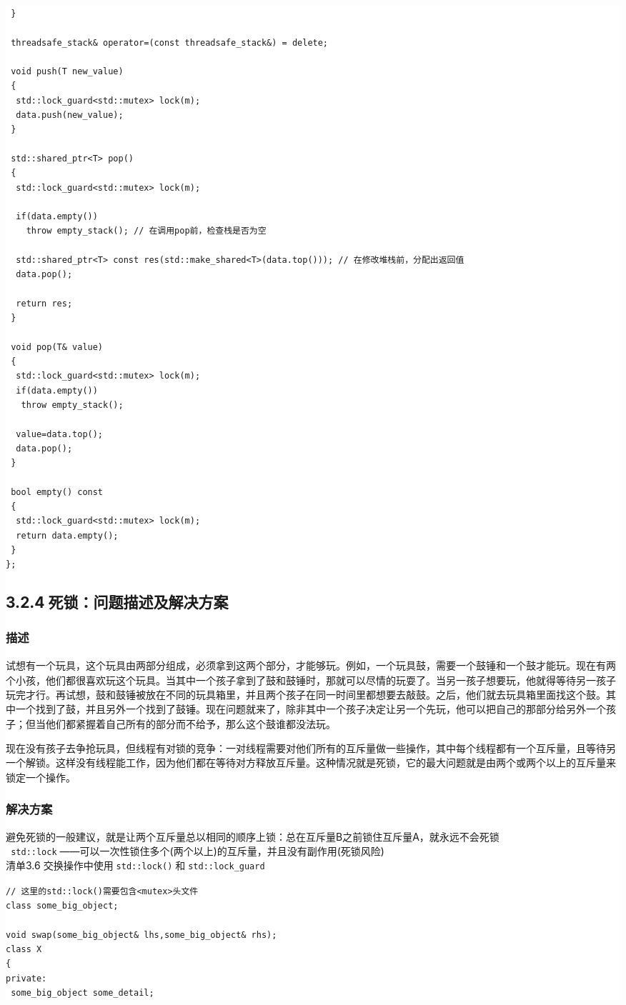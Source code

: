 ```
 }

 threadsafe_stack& operator=(const threadsafe_stack&) = delete;

 void push(T new_value)
 {
  std::lock_guard<std::mutex> lock(m);
  data.push(new_value);
 }

 std::shared_ptr<T> pop()
 {
  std::lock_guard<std::mutex> lock(m);

  if(data.empty())
    throw empty_stack(); // 在调用pop前，检查栈是否为空

  std::shared_ptr<T> const res(std::make_shared<T>(data.top())); // 在修改堆栈前，分配出返回值
  data.pop();

  return res;
 }

 void pop(T& value)
 {
  std::lock_guard<std::mutex> lock(m);
  if(data.empty())
   throw empty_stack();

  value=data.top();
  data.pop();
 }

 bool empty() const
 {
  std::lock_guard<std::mutex> lock(m);
  return data.empty();
 }
};
```  
## 3.2.4 死锁：问题描述及解决方案
### 描述
试想有一个玩具，这个玩具由两部分组成，必须拿到这两个部分，才能够玩。例如，一个玩具鼓，需要一个鼓锤和一个鼓才能玩。现在有两个小孩，他们都很喜欢玩这个玩具。当其中一个孩子拿到了鼓和鼓锤时，那就可以尽情的玩耍了。当另一孩子想要玩，他就得等待另一孩子玩完才行。再试想，鼓和鼓锤被放在不同的玩具箱里，并且两个孩子在同一时间里都想要去敲鼓。之后，他们就去玩具箱里面找这个鼓。其中一个找到了鼓，并且另外一个找到了鼓锤。现在问题就来了，除非其中一个孩子决定让另一个先玩，他可以把自己的那部分给另外一个孩子；但当他们都紧握着自己所有的部分而不给予，那么这个鼓谁都没法玩。  

现在没有孩子去争抢玩具，但线程有对锁的竞争：一对线程需要对他们所有的互斥量做一些操作，其中每个线程都有一个互斥量，且等待另一个解锁。这样没有线程能工作，因为他们都在等待对方释放互斥量。这种情况就是死锁，它的最大问题就是由两个或两个以上的互斥量来锁定一个操作。  
### 解决方案
避免死锁的一般建议，就是让两个互斥量总以相同的顺序上锁：总在互斥量B之前锁住互斥量A，就永远不会死锁  
` std::lock`  ——可以一次性锁住多个(两个以上)的互斥量，并且没有副作用(死锁风险)  
清单3.6 交换操作中使用 `std::lock()`  和 `std::lock_guard`
```
// 这里的std::lock()需要包含<mutex>头文件
class some_big_object;

void swap(some_big_object& lhs,some_big_object& rhs);
class X
{
private:
 some_big_object some_detail;
```